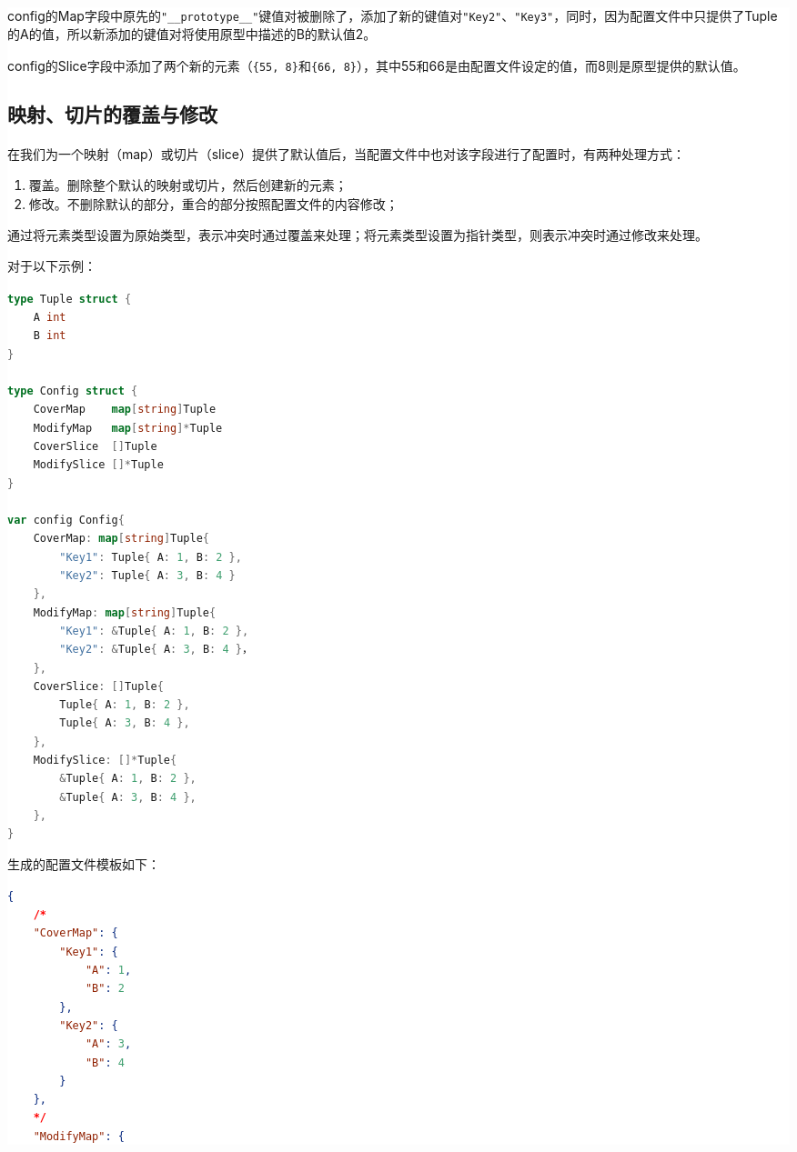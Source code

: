 config的Map字段中原先的`"__prototype__"`键值对被删除了，添加了新的键值对`"Key2"`、`"Key3"`，同时，因为配置文件中只提供了Tuple的A的值，所以新添加的键值对将使用原型中描述的B的默认值2。

config的Slice字段中添加了两个新的元素（`{55, 8}`和`{66, 8}`），其中55和66是由配置文件设定的值，而8则是原型提供的默认值。



## 映射、切片的覆盖与修改

在我们为一个映射（map）或切片（slice）提供了默认值后，当配置文件中也对该字段进行了配置时，有两种处理方式：

1. 覆盖。删除整个默认的映射或切片，然后创建新的元素；
2. 修改。不删除默认的部分，重合的部分按照配置文件的内容修改；

通过将元素类型设置为原始类型，表示冲突时通过覆盖来处理；将元素类型设置为指针类型，则表示冲突时通过修改来处理。

对于以下示例：

```Go
type Tuple struct {
    A int
    B int
}

type Config struct {
    CoverMap    map[string]Tuple
    ModifyMap   map[string]*Tuple
    CoverSlice  []Tuple
    ModifySlice []*Tuple
}

var config Config{
    CoverMap: map[string]Tuple{
        "Key1": Tuple{ A: 1, B: 2 },
        "Key2": Tuple{ A: 3, B: 4 }
    },
    ModifyMap: map[string]Tuple{
        "Key1": &Tuple{ A: 1, B: 2 },
        "Key2": &Tuple{ A: 3, B: 4 }，
    },
    CoverSlice: []Tuple{
        Tuple{ A: 1, B: 2 },
        Tuple{ A: 3, B: 4 },
    },
    ModifySlice: []*Tuple{
        &Tuple{ A: 1, B: 2 },
        &Tuple{ A: 3, B: 4 },
    },
}
```

生成的配置文件模板如下：

```JSON
{
    /*
    "CoverMap": {
        "Key1": {
            "A": 1,
            "B": 2
        },
        "Key2": {
            "A": 3,
            "B": 4
        }
    },
    */
    "ModifyMap": {
```